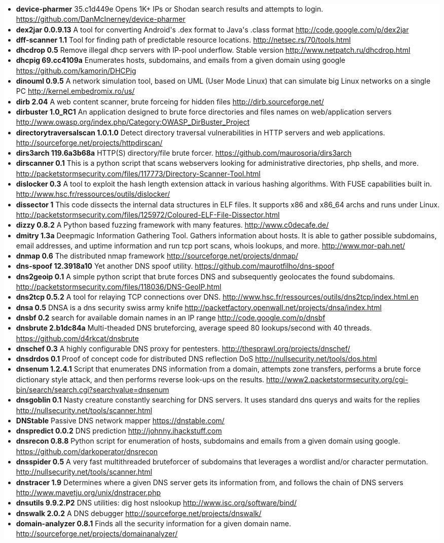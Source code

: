 * __device-pharmer__	35.c1d449e	Opens 1K+ IPs or Shodan search results and attempts to login.	https://github.com/DanMcInerney/device-pharmer
* __dex2jar	0.0.9.13__	A tool for converting Android's .dex format to Java's .class format	http://code.google.com/p/dex2jar
* __dff-scanner	1.1__	Tool for finding path of predictable resource locations.	http://netsec.rs/70/tools.html
* __dhcdrop	0.5__	Remove illegal dhcp servers with IP-pool underflow. Stable version	http://www.netpatch.ru/dhcdrop.html
* __dhcpig	69.cc4109a__	Enumerates hosts, subdomains, and emails from a given domain using google	https://github.com/kamorin/DHCPig
* __dinouml	0.9.5__	A network simulation tool, based on UML (User Mode Linux) that can simulate big Linux networks on a single PC	http://kernel.embedromix.ro/us/
* __dirb	2.04__	A web content scanner, brute forceing for hidden files	http://dirb.sourceforge.net/
* __dirbuster	1.0_RC1__	An application designed to brute force directories and files names on web/application servers	http://www.owasp.org/index.php/Category:OWASP_DirBuster_Project
* __directorytraversalscan	1.0.1.0__	Detect directory traversal vulnerabilities in HTTP servers and web applications.	http://sourceforge.net/projects/httpdirscan/
* __dirs3arch	119.6a3b68a__	HTTP(S) directory/file brute forcer.	https://github.com/maurosoria/dirs3arch
* __dirscanner	0.1__	This is a python script that scans webservers looking for administrative directories, php shells, and more.	http://packetstormsecurity.com/files/117773/Directory-Scanner-Tool.html
* __dislocker	0.3__	A tool to exploit the hash length extension attack in various hashing algorithms. With FUSE capabilities built in.	http://www.hsc.fr/ressources/outils/dislocker/
* __dissector	1__	This code dissects the internal data structures in ELF files. It supports x86 and x86_64 archs and runs under Linux.	http://packetstormsecurity.com/files/125972/Coloured-ELF-File-Dissector.html
* __dizzy	0.8.2__	A Python based fuzzing framework with many features.	http://www.c0decafe.de/
* __dmitry	1.3a__	Deepmagic Information Gathering Tool. Gathers information about hosts. It is able to gather possible subdomains, email addresses, and uptime information and run tcp port scans, whois lookups, and more.	http://www.mor-pah.net/
* __dnmap	0.6__	The distributed nmap framework	http://sourceforge.net/projects/dnmap/
* __dns-spoof	12.3918a10__	Yet another DNS spoof utility.	https://github.com/maurotfilho/dns-spoof
* __dns2geoip	0.1__	A simple python script that brute forces DNS and subsequently geolocates the found subdomains.	http://packetstormsecurity.com/files/118036/DNS-GeoIP.html
* __dns2tcp	0.5.2__	A tool for relaying TCP connections over DNS.	http://www.hsc.fr/ressources/outils/dns2tcp/index.html.en
* __dnsa	0.5__	DNSA is a dns security swiss army knife	http://packetfactory.openwall.net/projects/dnsa/index.html
* __dnsbf	0.2__	search for available domain names in an IP range	http://code.google.com/p/dnsbf
* __dnsbrute	2.b1dc84a__	Multi-theaded DNS bruteforcing, average speed 80 lookups/second with 40 threads.	https://github.com/d4rkcat/dnsbrute
* __dnschef	0.3__	A highly configurable DNS proxy for pentesters.	http://thesprawl.org/projects/dnschef/
* __dnsdrdos	0.1__	Proof of concept code for distributed DNS reflection DoS	http://nullsecurity.net/tools/dos.html
* __dnsenum	1.2.4.1__	Script that enumerates DNS information from a domain, attempts zone transfers, performs a brute force dictionary style attack, and then performs reverse look-ups on the results.	http://www2.packetstormsecurity.org/cgi-bin/search/search.cgi?searchvalue=dnsenum
* __dnsgoblin	0.1__	Nasty creature constantly searching for DNS servers. It uses standard dns querys and waits for the replies	http://nullsecurity.net/tools/scanner.html
* __DNStable__	Passive DNS network mapper	https://dnstable.com/
* __dnspredict	0.0.2__	DNS prediction	http://johnny.ihackstuff.com
* __dnsrecon	0.8.8__	Python script for enumeration of hosts, subdomains and emails from a given domain using google.	https://github.com/darkoperator/dnsrecon
* __dnsspider	0.5__	A very fast multithreaded bruteforcer of subdomains that leverages a wordlist and/or character permutation.	http://nullsecurity.net/tools/scanner.html
* __dnstracer	1.9__	Determines where a given DNS server gets its information from, and follows the chain of DNS servers	http://www.mavetju.org/unix/dnstracer.php
* __dnsutils	9.9.2.P2__	DNS utilities: dig host nslookup	http://www.isc.org/software/bind/
* __dnswalk	2.0.2__	A DNS debugger	http://sourceforge.net/projects/dnswalk/
* __domain-analyzer	0.8.1__	Finds all the security information for a given domain name.	http://sourceforge.net/projects/domainanalyzer/